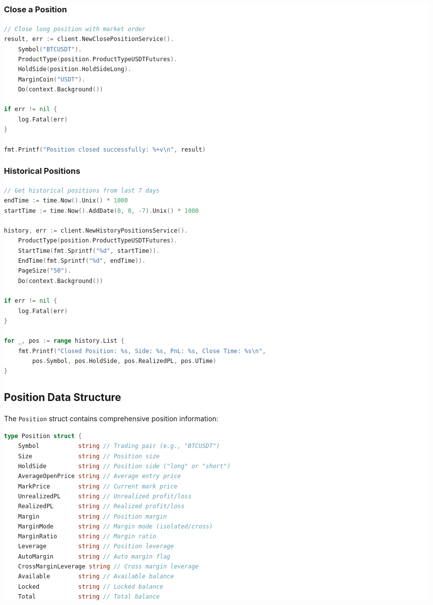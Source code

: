 
### Close a Position

```go
// Close long position with market order
result, err := client.NewClosePositionService().
    Symbol("BTCUSDT").
    ProductType(position.ProductTypeUSDTFutures).
    HoldSide(position.HoldSideLong).
    MarginCoin("USDT").
    Do(context.Background())

if err != nil {
    log.Fatal(err)
}

fmt.Printf("Position closed successfully: %+v\n", result)
```

### Historical Positions

```go
// Get historical positions from last 7 days
endTime := time.Now().Unix() * 1000
startTime := time.Now().AddDate(0, 0, -7).Unix() * 1000

history, err := client.NewHistoryPositionsService().
    ProductType(position.ProductTypeUSDTFutures).
    StartTime(fmt.Sprintf("%d", startTime)).
    EndTime(fmt.Sprintf("%d", endTime)).
    PageSize("50").
    Do(context.Background())

if err != nil {
    log.Fatal(err)
}

for _, pos := range history.List {
    fmt.Printf("Closed Position: %s, Side: %s, PnL: %s, Close Time: %s\n",
        pos.Symbol, pos.HoldSide, pos.RealizedPL, pos.UTime)
}
```

## Position Data Structure

The `Position` struct contains comprehensive position information:

```go
type Position struct {
    Symbol           string // Trading pair (e.g., "BTCUSDT")
    Size             string // Position size
    HoldSide         string // Position side ("long" or "short")
    AverageOpenPrice string // Average entry price
    MarkPrice        string // Current mark price
    UnrealizedPL     string // Unrealized profit/loss
    RealizedPL       string // Realized profit/loss
    Margin           string // Position margin
    MarginMode       string // Margin mode (isolated/cross)
    MarginRatio      string // Margin ratio
    Leverage         string // Position leverage
    AutoMargin       string // Auto margin flag
    CrossMarginLeverage string // Cross margin leverage
    Available        string // Available balance
    Locked           string // Locked balance
    Total            string // Total balance
```
